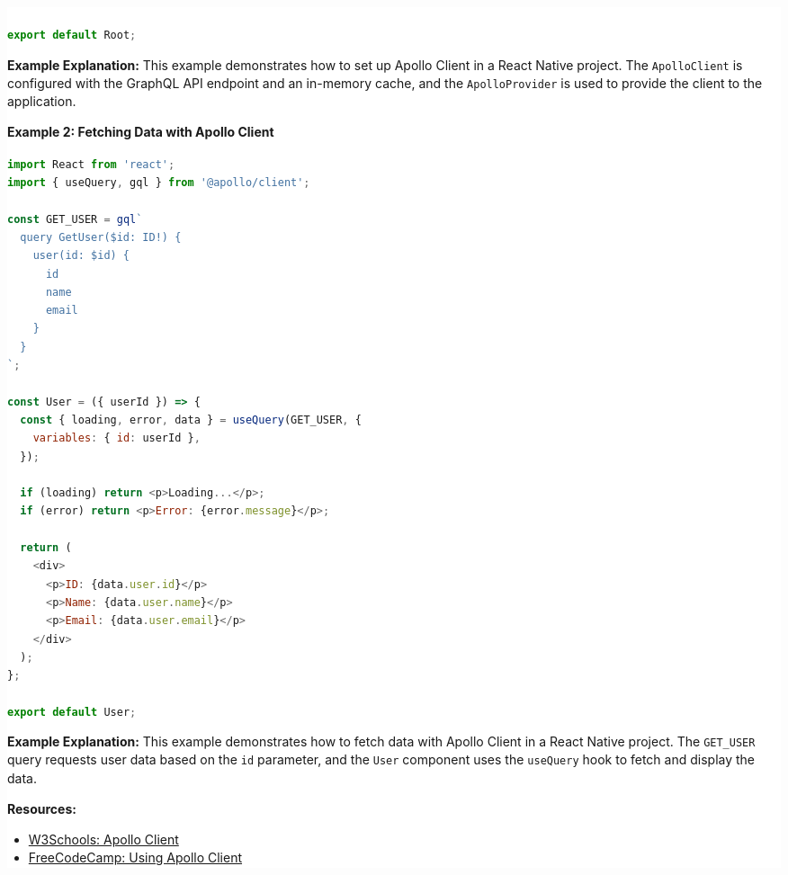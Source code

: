 ```javascript

export default Root;
```

**Example Explanation:**
This example demonstrates how to set up Apollo Client in a React Native project. The `ApolloClient` is configured with the GraphQL API endpoint and an in-memory cache, and the `ApolloProvider` is used to provide the client to the application.

**Example 2: Fetching Data with Apollo Client**
```javascript
import React from 'react';
import { useQuery, gql } from '@apollo/client';

const GET_USER = gql`
  query GetUser($id: ID!) {
    user(id: $id) {
      id
      name
      email
    }
  }
`;

const User = ({ userId }) => {
  const { loading, error, data } = useQuery(GET_USER, {
    variables: { id: userId },
  });

  if (loading) return <p>Loading...</p>;
  if (error) return <p>Error: {error.message}</p>;

  return (
    <div>
      <p>ID: {data.user.id}</p>
      <p>Name: {data.user.name}</p>
      <p>Email: {data.user.email}</p>
    </div>
  );
};

export default User;
```

**Example Explanation:**
This example demonstrates how to fetch data with Apollo Client in a React Native project. The `GET_USER` query requests user data based on the `id` parameter, and the `User` component uses the `useQuery` hook to fetch and display the data.

**Resources:**
- [W3Schools: Apollo Client](https://www.w3schools.com/react/react_apollo_client.asp)
- [FreeCodeCamp: Using Apollo Client](https://www.freecodecamp.org/news/using-apollo-client/)
